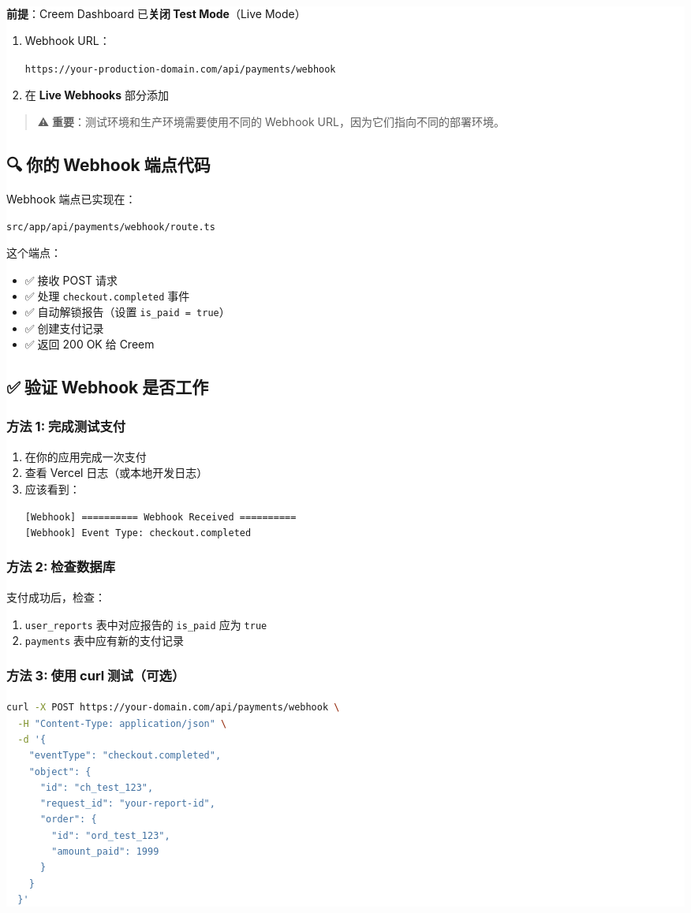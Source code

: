 **前提**：Creem Dashboard 已**关闭 Test Mode**（Live Mode）

1. Webhook URL：
   ```
   https://your-production-domain.com/api/payments/webhook
   ```

2. 在 **Live Webhooks** 部分添加

> ⚠️ **重要**：测试环境和生产环境需要使用不同的 Webhook URL，因为它们指向不同的部署环境。

## 🔍 你的 Webhook 端点代码

Webhook 端点已实现在：

```
src/app/api/payments/webhook/route.ts
```

这个端点：
- ✅ 接收 POST 请求
- ✅ 处理 `checkout.completed` 事件
- ✅ 自动解锁报告（设置 `is_paid = true`）
- ✅ 创建支付记录
- ✅ 返回 200 OK 给 Creem

## ✅ 验证 Webhook 是否工作

### 方法 1: 完成测试支付

1. 在你的应用完成一次支付
2. 查看 Vercel 日志（或本地开发日志）
3. 应该看到：
   ```
   [Webhook] ========== Webhook Received ==========
   [Webhook] Event Type: checkout.completed
   ```

### 方法 2: 检查数据库

支付成功后，检查：

1. `user_reports` 表中对应报告的 `is_paid` 应为 `true`
2. `payments` 表中应有新的支付记录

### 方法 3: 使用 curl 测试（可选）

```bash
curl -X POST https://your-domain.com/api/payments/webhook \
  -H "Content-Type: application/json" \
  -d '{
    "eventType": "checkout.completed",
    "object": {
      "id": "ch_test_123",
      "request_id": "your-report-id",
      "order": {
        "id": "ord_test_123",
        "amount_paid": 1999
      }
    }
  }'
```
